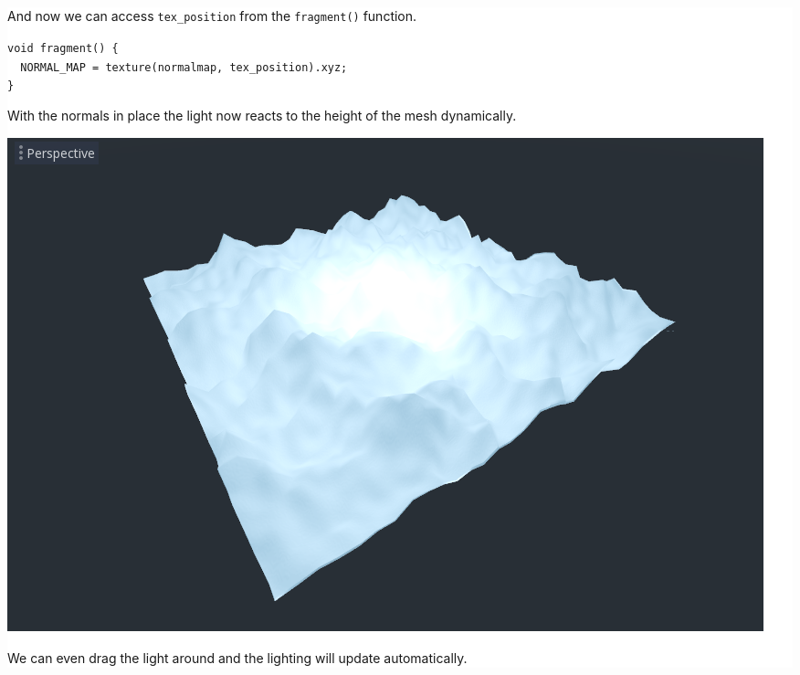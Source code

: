 And now we can access `tex_position` from the `fragment()` function.

    void fragment() {
      NORMAL_MAP = texture(normalmap, tex_position).xyz;
    }

With the normals in place the light now reacts to the height of the mesh
dynamically.

![image](img/normalmap.png)

We can even drag the light around and the lighting will update
automatically.
